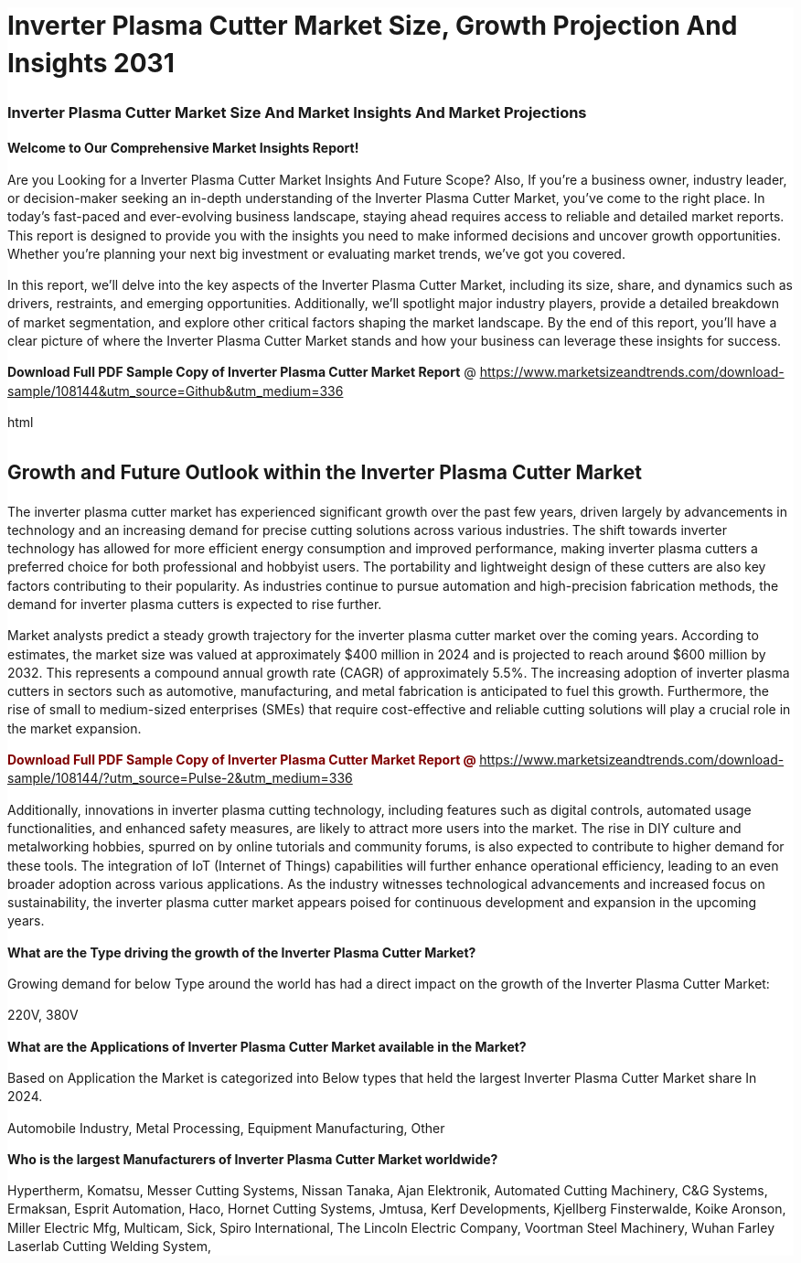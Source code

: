 <h1> Inverter Plasma Cutter Market Size, Growth Projection And Insights 2031</h1><div class="" data-test-id=""><h3><span class="">Inverter Plasma Cutter Market Size And Market Insights And Market Projections</span></h3></div><div class="" data-test-id=""><p><strong>Welcome to Our Comprehensive Market Insights Report!</strong></p><p>Are you Looking for a Inverter Plasma Cutter Market Insights And Future Scope? Also, If you&rsquo;re a business owner, industry leader, or decision-maker seeking an in-depth understanding of the Inverter Plasma Cutter Market, you&rsquo;ve come to the right place. In today&rsquo;s fast-paced and ever-evolving business landscape, staying ahead requires access to reliable and detailed market reports. This report is designed to provide you with the insights you need to make informed decisions and uncover growth opportunities. Whether you&rsquo;re planning your next big investment or evaluating market trends, we&rsquo;ve got you covered.</p><p>In this report, we&rsquo;ll delve into the key aspects of the Inverter Plasma Cutter Market, including its size, share, and dynamics such as drivers, restraints, and emerging opportunities. Additionally, we&rsquo;ll spotlight major industry players, provide a detailed breakdown of market segmentation, and explore other critical factors shaping the market landscape. By the end of this report, you&rsquo;ll have a clear picture of where the Inverter Plasma Cutter Market stands and how your business can leverage these insights for success.</p><p><strong>Download Full PDF Sample Copy of Inverter Plasma Cutter Market Report</strong> @ <a href="https://www.marketsizeandtrends.com/download-sample/108144&utm_source=Github&utm_medium=336" target="_blank">https://www.marketsizeandtrends.com/download-sample/108144&utm_source=Github&utm_medium=336</a></p></div><div class="" data-test-id=""><p><span class="">html<div>    <h2>Growth and Future Outlook within the Inverter Plasma Cutter Market</h2>    <p>The inverter plasma cutter market has experienced significant growth over the past few years, driven largely by advancements in technology and an increasing demand for precise cutting solutions across various industries. The shift towards inverter technology has allowed for more efficient energy consumption and improved performance, making inverter plasma cutters a preferred choice for both professional and hobbyist users. The portability and lightweight design of these cutters are also key factors contributing to their popularity. As industries continue to pursue automation and high-precision fabrication methods, the demand for inverter plasma cutters is expected to rise further.</p>        <p>Market analysts predict a steady growth trajectory for the inverter plasma cutter market over the coming years. According to estimates, the market size was valued at approximately $400 million in 2024 and is projected to reach around $600 million by 2032. This represents a compound annual growth rate (CAGR) of approximately 5.5%. The increasing adoption of inverter plasma cutters in sectors such as automotive, manufacturing, and metal fabrication is anticipated to fuel this growth. Furthermore, the rise of small to medium-sized enterprises (SMEs) that require cost-effective and reliable cutting solutions will play a crucial role in the market expansion.</p>        <p><strong><span style="color: #800000;">Download Full PDF Sample Copy of Inverter Plasma Cutter Market Report @</span>&nbsp;</strong><a href="https://www.marketsizeandtrends.com/download-sample/108144/?utm_source=Pulse-2&amp;utm_medium=336">https://www.marketsizeandtrends.com/download-sample/108144/?utm_source=Pulse-2&amp;utm_medium=336</a></p>        <p>Additionally, innovations in inverter plasma cutting technology, including features such as digital controls, automated usage functionalities, and enhanced safety measures, are likely to attract more users into the market. The rise in DIY culture and metalworking hobbies, spurred on by online tutorials and community forums, is also expected to contribute to higher demand for these tools. The integration of IoT (Internet of Things) capabilities will further enhance operational efficiency, leading to an even broader adoption across various applications. As the industry witnesses technological advancements and increased focus on sustainability, the inverter plasma cutter market appears poised for continuous development and expansion in the upcoming years.</p></div></span></p><p><strong><span class="">What are the&nbsp;Type driving the growth of the Inverter Plasma Cutter Market?</span></strong></p></div><div class="" data-test-id=""><p><span class="">Growing demand for below Type around the world has had a direct impact on the growth of the Inverter Plasma Cutter Market:</span></p></div><div class="" data-test-id=""><p>220V, 380V</p><p><span class=""><strong>What are the&nbsp;Applications&nbsp;of Inverter Plasma Cutter Market available in the Market?</strong></span></p></div><div class="" data-test-id=""><p><span class="">Based on Application the Market is categorized into Below types that held the largest Inverter Plasma Cutter Market share In 2024.</span></p></div><div class="" data-test-id=""><p><span class="">Automobile Industry, Metal Processing, Equipment Manufacturing, Other</span></p><p><span class=""><strong>Who is the largest Manufacturers of Inverter Plasma Cutter Market worldwide?</strong></span></p></div><div class="" data-test-id=""><p><span class="">Hypertherm, Komatsu, Messer Cutting Systems, Nissan Tanaka, Ajan Elektronik, Automated Cutting Machinery, C&G Systems, Ermaksan, Esprit Automation, Haco, Hornet Cutting Systems, Jmtusa, Kerf Developments, Kjellberg Finsterwalde, Koike Aronson, Miller Electric Mfg, Multicam, Sick, Spiro International, The Lincoln Electric Company, Voortman Steel Machinery, Wuhan Farley Laserlab Cutting Welding System,